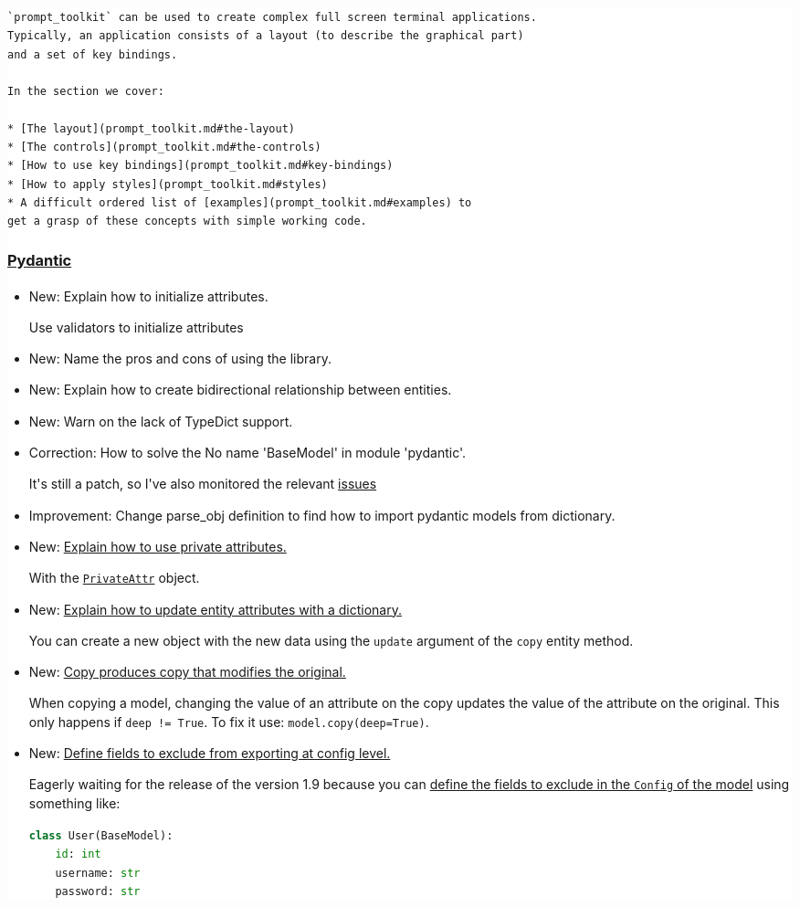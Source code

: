     `prompt_toolkit` can be used to create complex full screen terminal applications.
    Typically, an application consists of a layout (to describe the graphical part)
    and a set of key bindings.

    In the section we cover:

    * [The layout](prompt_toolkit.md#the-layout)
    * [The controls](prompt_toolkit.md#the-controls)
    * [How to use key bindings](prompt_toolkit.md#key-bindings)
    * [How to apply styles](prompt_toolkit.md#styles)
    * A difficult ordered list of [examples](prompt_toolkit.md#examples) to
    get a grasp of these concepts with simple working code.

### [Pydantic](pydantic.md)

* New: Explain how to initialize attributes.

    Use validators to initialize attributes


* New: Name the pros and cons of using the library.
* New: Explain how to create bidirectional relationship between entities.
* New: Warn on the lack of TypeDict support.
* Correction: How to solve the No name 'BaseModel' in module 'pydantic'.

    It's still a patch, so I've also monitored the relevant
    [issues](issues.md#pydantic-errors)

* Improvement: Change parse_obj definition to find how to import pydantic models from dictionary.
* New: [Explain how to use private attributes.](pydantic.md#set-private-attributes)

    With the [`PrivateAttr`](https://pydantic-docs.helpmanual.io/usage/models/#private-model-attributes) object.

* New: [Explain how to update entity attributes with a dictionary.](pydantic.md#update-entity-attributes-with-a-dictionary)

    You can create a new object with the new data using the `update`
    argument of the `copy` entity method.

* New: [Copy produces copy that modifies the original.](pydantic.md#copy-produces-copy-that-modifies-the-original)

    When copying a model, changing the value of an attribute on the copy updates the
    value of the attribute on the original. This only happens if `deep != True`. To
    fix it use: `model.copy(deep=True)`.

* New: [Define fields to exclude from exporting at config level.](pydantic.md#define-fields-to-exclude-from-exporting-at-config-level)

    Eagerly waiting for the release of the version 1.9 because you can [define the fields to exclude in the `Config` of the model](https://github.com/samuelcolvin/pydantic/issues/660) using something like:

    ```python
    class User(BaseModel):
        id: int
        username: str
        password: str
